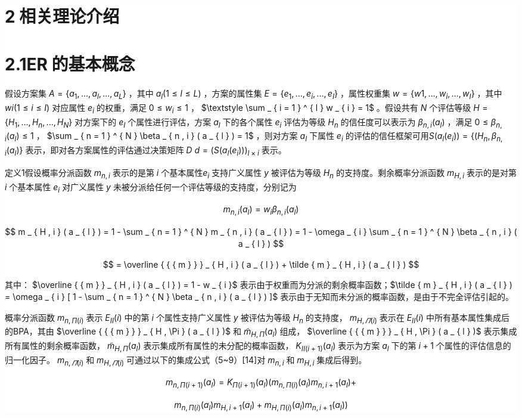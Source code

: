 # 2 相关理论介绍

# 2.1ER 的基本概念

假设方案集 $A { = } \{ a _ { 1 } , . . . , a _ { l } , . . . , a _ { L } \}$ ，其中 $a _ { l } \big ( 1 \leq l \leq L \big )$ ，方案的属性集 $E { = } \{ e _ { 1 } , . . . , e _ { i } , . . . , e _ { I } \}$ ，属性权重集 $w { = } \{ w 1 , { \ldots } , w _ { i } , { \ldots } , w _ { I } \}$ ，其中 $w i { \big ( } 1 \leq i \leq I { \big ) }$ 对应属性 $e _ { i }$ 的权重，满足 $0 \leq w _ { i } \leq 1$ ， $\textstyle \sum _ { i = 1 } ^ { I } w _ { i } = 1$ 。假设共有 $N$ 个评估等级 $H { = } \{ H _ { 1 } , . . . , H _ { n } , . . . , H _ { N } \}$ 对方案下的 $e _ { I }$ 个属性进行评估，方案 $a _ { l }$ 下的各个属性 $e _ { i }$ 评估为等级 $H _ { n }$ 的信任度可以表示为 $\beta _ { n , i } ( a _ { l } )$ ，满足 $0 \leq \beta _ { n , i } ( a _ { l } ) \leq 1$ ， $\sum _ { n = 1 } ^ { N } \beta _ { n , i } ( a _ { l } ) = 1$ ，则对方案 $a _ { l }$ 下属性 $e _ { i }$ 的评估的信任框架可用$S ( a _ { l } ( e _ { i } ) ) = \big \{ ( H _ { n } , \beta _ { n , i } ( a _ { l } ) \big \}$ 表示，即对各方案属性的评估通过决策矩阵 $D \ d = ( S ( a _ { l } ( e _ { i } ) ) ) _ { l \times i }$ 表示。

定义1假设概率分派函数 $m _ { n , i }$ 表示的是第 $i$ 个基本属性$e _ { i }$ 支持广义属性 $y$ 被评估为等级 $H _ { n }$ 的支持度。剩余概率分派函数 $m _ { H , i }$ 表示的是对第 $i$ 个基本属性 $e _ { i }$ 对广义属性 $y$ 未被分派给任何一个评估等级的支持度，分别记为

$$
m _ { n , i } \left( a _ { l } \right) = w _ { i } \beta _ { n , i } \left( a _ { l } \right)
$$

$$
m _ { H , i } ( a _ { l } ) = 1 - \sum _ { n = 1 } ^ { N } m _ { n , i } ( a _ { l } ) = 1 - \omega _ { i } \sum _ { n = 1 } ^ { N } \beta _ { n , i } ( a _ { l } )
$$

$$
= \overline { { { m } } } _ { H , i } ( a _ { l } ) + \tilde { m } _ { H , i } ( a _ { l } )
$$

其中： $\overline { { m } } _ { H , i } ( a _ { l } ) = 1 - w _ { i }$ 表示由于权重而为分派的剩余概率函数；$\tilde { m } _ { H , i } ( a _ { l } ) = \omega _ { i } [ 1 - \sum _ { n = 1 } ^ { N } \beta _ { n , i } ( a _ { l } ) ]$ 表示由于无知而未分派的概率函数，是由于不完全评估引起的。

概率分派函数 $m _ { n , \Pi ( i ) }$ 表示 $E _ { I I } ( i )$ 中的第 $i$ 个属性支持广义属性 $y$ 被评估为等级 $H _ { n }$ 的支持度， $m _ { H , \varPi ( i ) }$ 表示在 $E _ { I I } ( i )$ 中所有基本属性集成后的BPA，其由 $\overline { { { m } } } _ { H , \Pi } ( a _ { l } )$ 和 $\tilde { m } _ { H , \Pi } ( a _ { l } )$ 组成， $\overline { { { m } } } _ { H , \Pi } ( a _ { l } )$ 表示集成所有属性的剩余概率函数， $\tilde { m } _ { H , \Pi } ( a _ { l } )$ 表示集成所有属性的未分配的概率函数， $K _ { I I ( i + 1 ) } ( a _ { l } )$ 表示为方案 $a _ { l }$ 下的第 $i { + } 1$ 个属性的评估信息的归一化因子。 $m _ { n , \varPi ( i ) }$ 和 $m _ { H , \varPi ( i ) }$ 可通过以下的集成公式（5\~9）[14]对 $m _ { n , i }$ 和 $m _ { H , i }$ 集成后得到。

$$
m _ { n , \Pi ( i + 1 ) } ( a _ { l } ) = K _ { \Pi ( i + 1 ) } ( a _ { l } ) ( m _ { n , \Pi ( i ) } ( a _ { l } ) m _ { n , i + 1 } ( a _ { l } ) +
$$

$$
m _ { n , \Pi ( i ) } ( a _ { l } ) m _ { H , i + 1 } ( a _ { l } ) + m _ { H , \Pi ( i ) } ( a _ { l } ) m _ { n , i + 1 } ( a _ { l } ) )
$$
